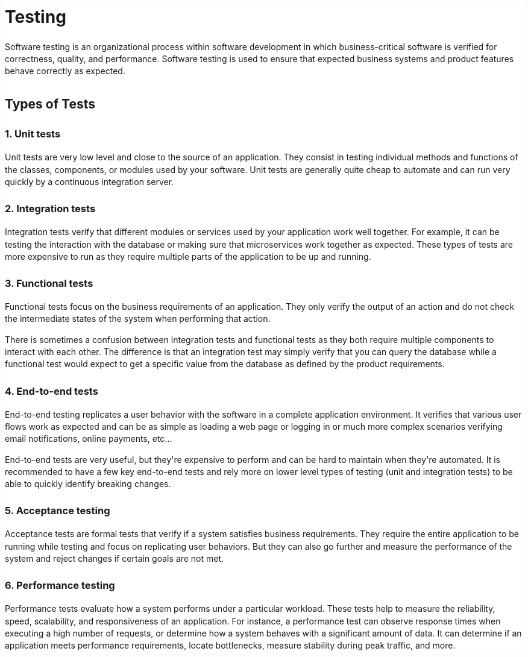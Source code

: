 # Testing

Software testing is an organizational process within software development in which business-critical software is verified for correctness, quality, and performance. Software testing is used to ensure that expected business systems and product features behave correctly as expected.

## Types of Tests

### 1. Unit tests
Unit tests are very low level and close to the source of an application. They consist in testing individual methods and functions of the classes, components, or modules used by your software. Unit tests are generally quite cheap to automate and can run very quickly by a continuous integration server.

### 2. Integration tests
Integration tests verify that different modules or services used by your application work well together. For example, it can be testing the interaction with the database or making sure that microservices work together as expected. These types of tests are more expensive to run as they require multiple parts of the application to be up and running.

### 3. Functional tests
Functional tests focus on the business requirements of an application. They only verify the output of an action and do not check the intermediate states of the system when performing that action.

There is sometimes a confusion between integration tests and functional tests as they both require multiple components to interact with each other. The difference is that an integration test may simply verify that you can query the database while a functional test would expect to get a specific value from the database as defined by the product requirements.

### 4. End-to-end tests
End-to-end testing replicates a user behavior with the software in a complete application environment. It verifies that various user flows work as expected and can be as simple as loading a web page or logging in or much more complex scenarios verifying email notifications, online payments, etc...

End-to-end tests are very useful, but they're expensive to perform and can be hard to maintain when they're automated. It is recommended to have a few key end-to-end tests and rely more on lower level types of testing (unit and integration tests) to be able to quickly identify breaking changes.

### 5. Acceptance testing
Acceptance tests are formal tests that verify if a system satisfies business requirements. They require the entire application to be running while testing and focus on replicating user behaviors. But they can also go further and measure the performance of the system and reject changes if certain goals are not met.

### 6. Performance testing
Performance tests evaluate how a system performs under a particular workload. These tests help to measure the reliability, speed, scalability, and responsiveness of an application. For instance, a performance test can observe response times when executing a high number of requests, or determine how a system behaves with a significant amount of data. It can determine if an application meets performance requirements, locate bottlenecks, measure stability during peak traffic, and more. 
